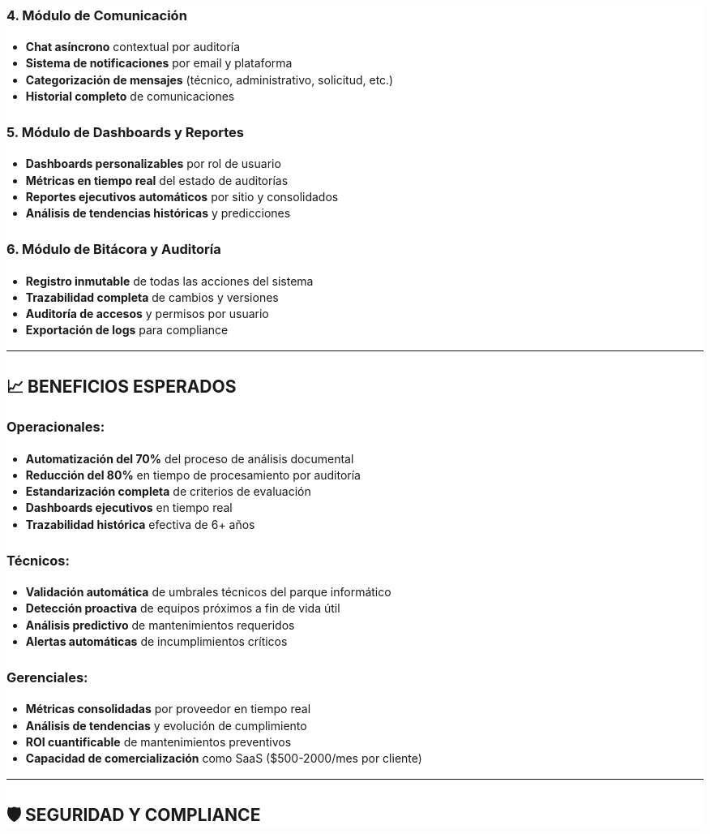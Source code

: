 ### **4. Módulo de Comunicación**

- **Chat asíncrono** contextual por auditoría
- **Sistema de notificaciones** por email y plataforma
- **Categorización de mensajes** (técnico, administrativo, solicitud, etc.)
- **Historial completo** de comunicaciones

### **5. Módulo de Dashboards y Reportes**

- **Dashboards personalizables** por rol de usuario
- **Métricas en tiempo real** del estado de auditorías
- **Reportes ejecutivos automáticos** por sitio y consolidados
- **Análisis de tendencias históricas** y predicciones

### **6. Módulo de Bitácora y Auditoría**

- **Registro inmutable** de todas las acciones del sistema
- **Trazabilidad completa** de cambios y versiones
- **Auditoría de accesos** y permisos por usuario
- **Exportación de logs** para compliance

---

## 📈 BENEFICIOS ESPERADOS

### **Operacionales:**

- **Automatización del 70%** del proceso de análisis documental
- **Reducción del 80%** en tiempo de procesamiento por auditoría
- **Estandarización completa** de criterios de evaluación
- **Dashboards ejecutivos** en tiempo real
- **Trazabilidad histórica** efectiva de 6+ años

### **Técnicos:**

- **Validación automática** de umbrales técnicos del parque informático
- **Detección proactiva** de equipos próximos a fin de vida útil
- **Análisis predictivo** de mantenimientos requeridos
- **Alertas automáticas** de incumplimientos críticos

### **Gerenciales:**

- **Métricas consolidadas** por proveedor en tiempo real
- **Análisis de tendencias** y evolución de cumplimiento
- **ROI cuantificable** de mantenimientos preventivos
- **Capacidad de comercialización** como SaaS ($500-2000/mes por cliente)

---

## 🛡️ SEGURIDAD Y COMPLIANCE
